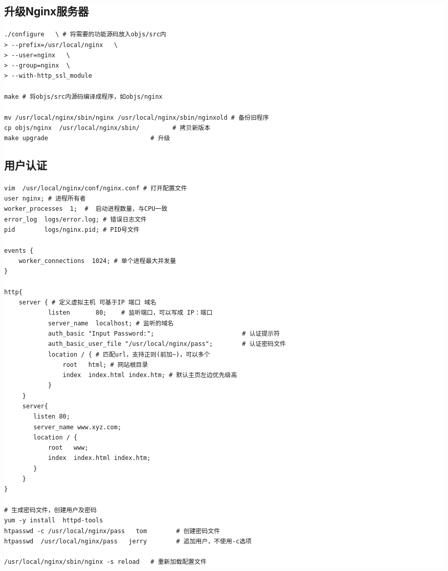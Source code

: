 

## 升级Nginx服务器

```shell
./configure   \ # 将需要的功能源码放入objs/src内
> --prefix=/usr/local/nginx   \ 
> --user=nginx   \ 
> --group=nginx  \ 
> --with-http_ssl_module

make # 将objs/src内源码编译成程序，如objs/nginx

mv /usr/local/nginx/sbin/nginx /usr/local/nginx/sbin/nginxold # 备份旧程序
cp objs/nginx  /usr/local/nginx/sbin/         # 拷贝新版本
make upgrade                            # 升级
```



## 用户认证

```shell
vim  /usr/local/nginx/conf/nginx.conf # 打开配置文件
user nginx; # 进程所有者
worker_processes  1;  #  启动进程数量，与CPU一致
error_log  logs/error.log; # 错误日志文件
pid        logs/nginx.pid; # PID号文件

events {
    worker_connections  1024; # 单个进程最大并发量
}

http{
    server { # 定义虚拟主机 可基于IP 端口 域名
            listen       80;	# 监听端口，可以写成 IP：端口
            server_name  localhost; # 监听的域名
            auth_basic "Input Password:";                        # 认证提示符
            auth_basic_user_file "/usr/local/nginx/pass";        # 认证密码文件
            location / { # 匹配url，支持正则(前加~)，可以多个
                root   html; # 网站根目录
                index  index.html index.htm; # 默认主页左边优先级高
            }
     }
     server{
        listen 80;
        server_name www.xyz.com;
        location / { 
            root   www;                                
            index  index.html index.htm;
        }
     }
}

# 生成密码文件，创建用户及密码
yum -y install  httpd-tools
htpasswd -c /usr/local/nginx/pass   tom        # 创建密码文件
htpasswd  /usr/local/nginx/pass   jerry        # 追加用户，不使用-c选项

/usr/local/nginx/sbin/nginx -s reload   # 重新加载配置文件
```
